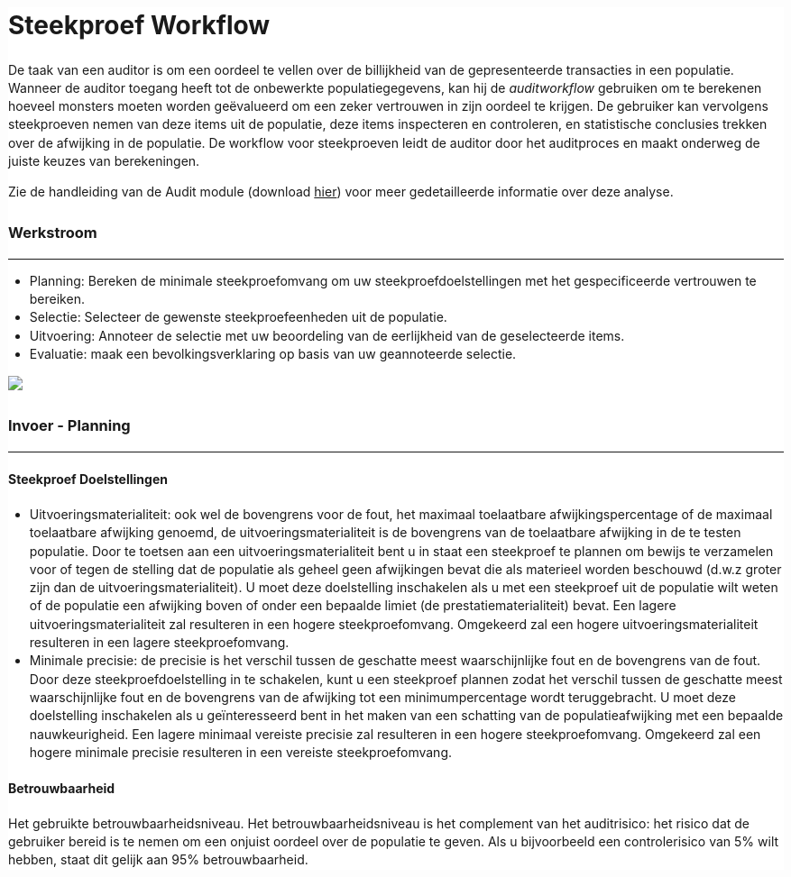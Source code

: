Steekproef Workflow
===

De taak van een auditor is om een ​​oordeel te vellen over de billijkheid van de gepresenteerde transacties in een populatie. Wanneer de auditor toegang heeft tot de onbewerkte populatiegegevens, kan hij de *auditworkflow* gebruiken om te berekenen hoeveel monsters moeten worden geëvalueerd om een ​​zeker vertrouwen in zijn oordeel te krijgen. De gebruiker kan vervolgens steekproeven nemen van deze items uit de populatie, deze items inspecteren en controleren, en statistische conclusies trekken over de afwijking in de populatie. De workflow voor steekproeven leidt de auditor door het auditproces en maakt onderweg de juiste keuzes van berekeningen.

Zie de handleiding van de Audit module (download [hier](https://github.com/jasp-stats/jaspAudit/raw/master/man/manual.pdf)) voor meer gedetailleerde informatie over deze analyse.

### Werkstroom
---

- Planning: Bereken de minimale steekproefomvang om uw steekproefdoelstellingen met het gespecificeerde vertrouwen te bereiken.
- Selectie: Selecteer de gewenste steekproefeenheden uit de populatie.
- Uitvoering: Annoteer de selectie met uw beoordeling van de eerlijkheid van de geselecteerde items.
- Evaluatie: maak een bevolkingsverklaring op basis van uw geannoteerde selectie.

<img src="%HELP_FOLDER%/img/workflow.png" />

### Invoer - Planning
---

#### Steekproef Doelstellingen
- Uitvoeringsmaterialiteit: ook wel de bovengrens voor de fout, het maximaal toelaatbare afwijkingspercentage of de maximaal toelaatbare afwijking genoemd, de uitvoeringsmaterialiteit is de bovengrens van de toelaatbare afwijking in de te testen populatie. Door te toetsen aan een uitvoeringsmaterialiteit bent u in staat een steekproef te plannen om bewijs te verzamelen voor of tegen de stelling dat de populatie als geheel geen afwijkingen bevat die als materieel worden beschouwd (d.w.z groter zijn dan de uitvoeringsmaterialiteit). U moet deze doelstelling inschakelen als u met een steekproef uit de populatie wilt weten of de populatie een afwijking boven of onder een bepaalde limiet (de prestatiematerialiteit) bevat. Een lagere uitvoeringsmaterialiteit zal resulteren in een hogere steekproefomvang. Omgekeerd zal een hogere uitvoeringsmaterialiteit resulteren in een lagere steekproefomvang.
- Minimale precisie: de precisie is het verschil tussen de geschatte meest waarschijnlijke fout en de bovengrens van de fout. Door deze steekproefdoelstelling in te schakelen, kunt u een steekproef plannen zodat het verschil tussen de geschatte meest waarschijnlijke fout en de bovengrens van de afwijking tot een minimumpercentage wordt teruggebracht. U moet deze doelstelling inschakelen als u geïnteresseerd bent in het maken van een schatting van de populatieafwijking met een bepaalde nauwkeurigheid. Een lagere minimaal vereiste precisie zal resulteren in een hogere steekproefomvang. Omgekeerd zal een hogere minimale precisie resulteren in een vereiste steekproefomvang.

#### Betrouwbaarheid
Het gebruikte betrouwbaarheidsniveau. Het betrouwbaarheidsniveau is het complement van het auditrisico: het risico dat de gebruiker bereid is te nemen om een ​​onjuist oordeel over de populatie te geven. Als u bijvoorbeeld een controlerisico van 5% wilt hebben, staat dit gelijk aan 95% betrouwbaarheid.

